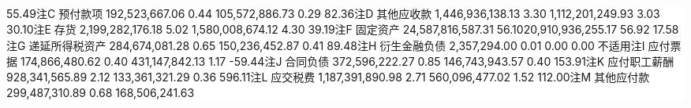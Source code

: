 55.49注C
预付款项
192,523,667.06
0.44
105,572,886.73
0.29
82.36注D
其他应收款
1,446,936,138.13
3.30
1,112,201,249.93
3.03
30.10注E
存货
2,199,282,176.18
5.02
1,580,008,674.12
4.30
39.19注F
固定资产
24,587,816,587.31
56.1020,910,936,255.17
56.92
17.58注G
递延所得税资产
284,674,081.28
0.65
150,236,452.87
0.41
89.48注H
衍生金融负债
2,357,294.00
0.01
0.00
0.00
不适用注I
应付票据
174,866,480.62
0.40
431,147,842.13
1.17
-59.44注J
合同负债
372,596,222.27
0.85
146,743,943.57
0.40
153.91注K
应付职工薪酬
928,341,565.89
2.12
133,361,321.29
0.36
596.11注L
应交税费
1,187,391,890.98
2.71
560,096,477.02
1.52
112.00注M
其他应付款
299,487,310.89
0.68
168,506,241.63